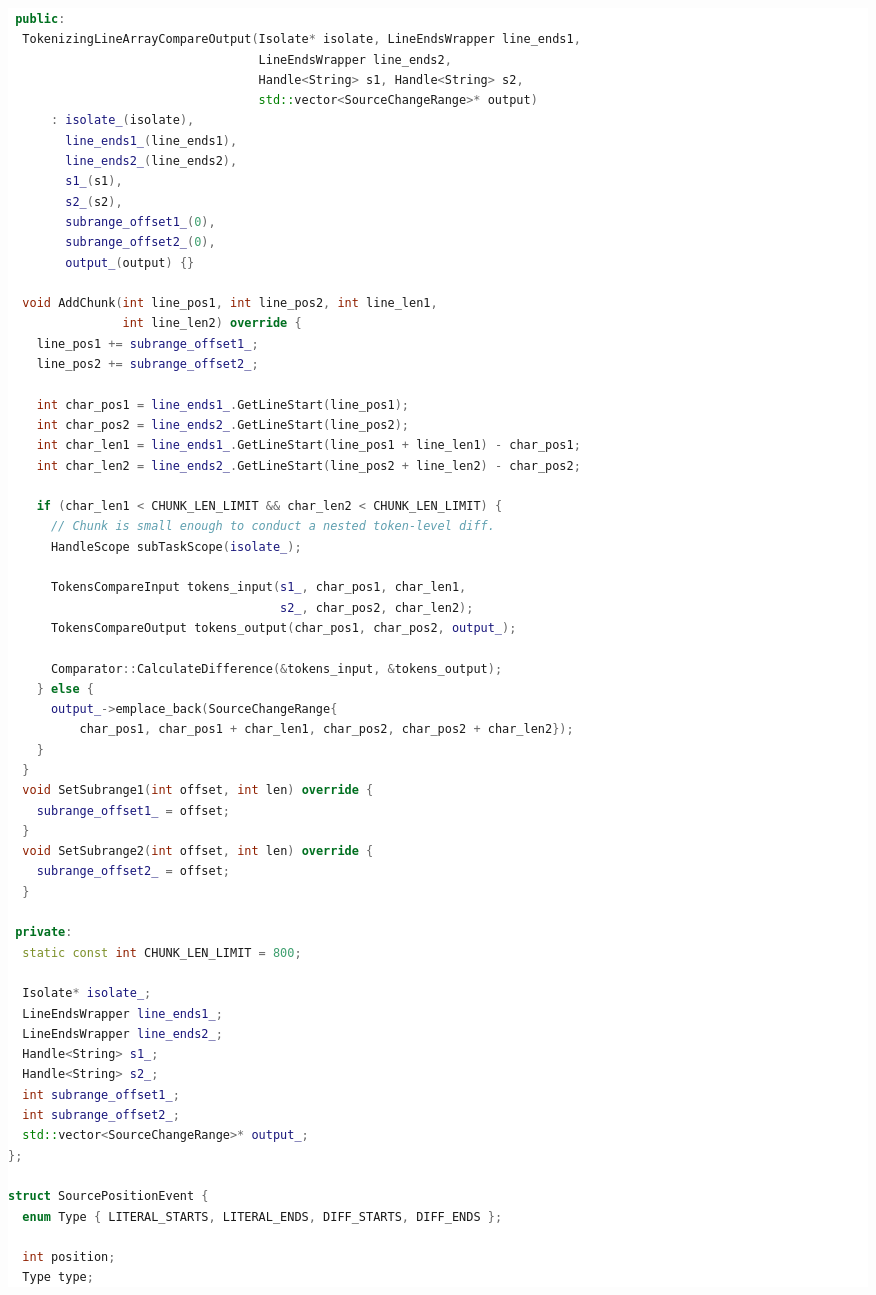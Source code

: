 ```cpp
 public:
  TokenizingLineArrayCompareOutput(Isolate* isolate, LineEndsWrapper line_ends1,
                                   LineEndsWrapper line_ends2,
                                   Handle<String> s1, Handle<String> s2,
                                   std::vector<SourceChangeRange>* output)
      : isolate_(isolate),
        line_ends1_(line_ends1),
        line_ends2_(line_ends2),
        s1_(s1),
        s2_(s2),
        subrange_offset1_(0),
        subrange_offset2_(0),
        output_(output) {}

  void AddChunk(int line_pos1, int line_pos2, int line_len1,
                int line_len2) override {
    line_pos1 += subrange_offset1_;
    line_pos2 += subrange_offset2_;

    int char_pos1 = line_ends1_.GetLineStart(line_pos1);
    int char_pos2 = line_ends2_.GetLineStart(line_pos2);
    int char_len1 = line_ends1_.GetLineStart(line_pos1 + line_len1) - char_pos1;
    int char_len2 = line_ends2_.GetLineStart(line_pos2 + line_len2) - char_pos2;

    if (char_len1 < CHUNK_LEN_LIMIT && char_len2 < CHUNK_LEN_LIMIT) {
      // Chunk is small enough to conduct a nested token-level diff.
      HandleScope subTaskScope(isolate_);

      TokensCompareInput tokens_input(s1_, char_pos1, char_len1,
                                      s2_, char_pos2, char_len2);
      TokensCompareOutput tokens_output(char_pos1, char_pos2, output_);

      Comparator::CalculateDifference(&tokens_input, &tokens_output);
    } else {
      output_->emplace_back(SourceChangeRange{
          char_pos1, char_pos1 + char_len1, char_pos2, char_pos2 + char_len2});
    }
  }
  void SetSubrange1(int offset, int len) override {
    subrange_offset1_ = offset;
  }
  void SetSubrange2(int offset, int len) override {
    subrange_offset2_ = offset;
  }

 private:
  static const int CHUNK_LEN_LIMIT = 800;

  Isolate* isolate_;
  LineEndsWrapper line_ends1_;
  LineEndsWrapper line_ends2_;
  Handle<String> s1_;
  Handle<String> s2_;
  int subrange_offset1_;
  int subrange_offset2_;
  std::vector<SourceChangeRange>* output_;
};

struct SourcePositionEvent {
  enum Type { LITERAL_STARTS, LITERAL_ENDS, DIFF_STARTS, DIFF_ENDS };

  int position;
  Type type;
```